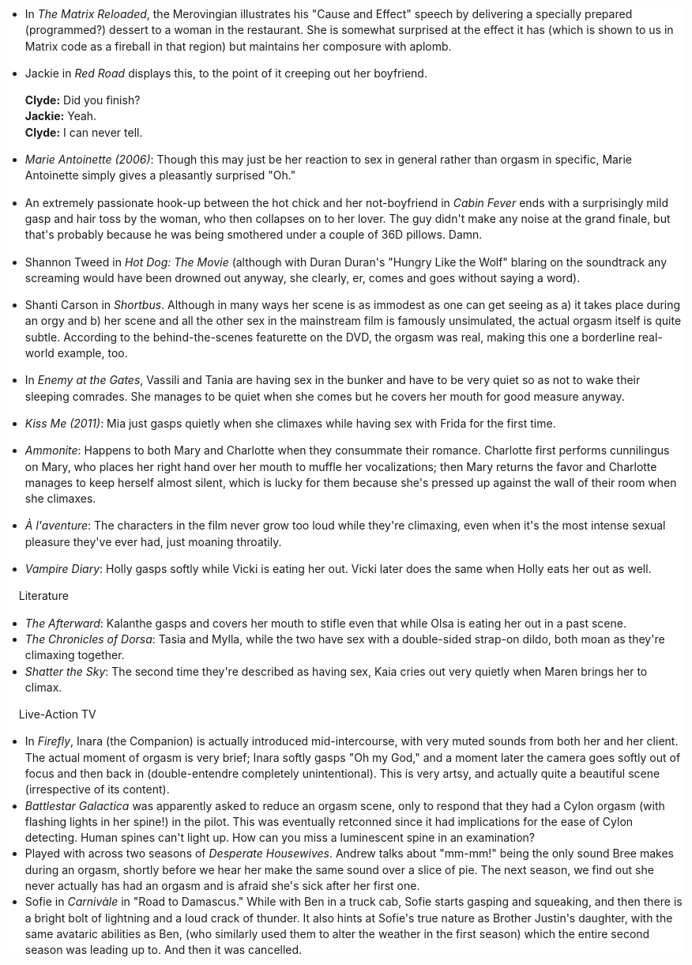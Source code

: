 -   In _The Matrix Reloaded_, the Merovingian illustrates his "Cause and Effect" speech by delivering a specially prepared (programmed?) dessert to a woman in the restaurant. She is somewhat surprised at the effect it has (which is shown to us in Matrix code as a fireball in that region) but maintains her composure with aplomb.
-   Jackie in _Red Road_ displays this, to the point of it creeping out her boyfriend.
    
    **Clyde:** Did you finish?  
    **Jackie:** Yeah.  
    **Clyde:** I can never tell.
    
-   _Marie Antoinette (2006)_: Though this may just be her reaction to sex in general rather than orgasm in specific, Marie Antoinette simply gives a pleasantly surprised "Oh."
-   An extremely passionate hook-up between the hot chick and her not-boyfriend in _Cabin Fever_ ends with a surprisingly mild gasp and hair toss by the woman, who then collapses on to her lover. The guy didn't make any noise at the grand finale, but that's probably because he was being smothered under a couple of 36D pillows. Damn.
-   Shannon Tweed in _Hot Dog: The Movie_ (although with Duran Duran's "Hungry Like the Wolf" blaring on the soundtrack any screaming would have been drowned out anyway, she clearly, er, comes and goes without saying a word).
-   Shanti Carson in _Shortbus_. Although in many ways her scene is as immodest as one can get seeing as a) it takes place during an orgy and b) her scene and all the other sex in the mainstream film is famously unsimulated, the actual orgasm itself is quite subtle. According to the behind-the-scenes featurette on the DVD, the orgasm was real, making this one a borderline real-world example, too.
-   In _Enemy at the Gates_, Vassili and Tania are having sex in the bunker and have to be very quiet so as not to wake their sleeping comrades. She manages to be quiet when she comes but he covers her mouth for good measure anyway.
-   _Kiss Me (2011)_: Mia just gasps quietly when she climaxes while having sex with Frida for the first time.
-   _Ammonite_: Happens to both Mary and Charlotte when they consummate their romance. Charlotte first performs cunnilingus on Mary, who places her right hand over her mouth to muffle her vocalizations; then Mary returns the favor and Charlotte manages to keep herself almost silent, which is lucky for them because she's pressed up against the wall of their room when she climaxes.
-   _À l'aventure_: The characters in the film never grow too loud while they're climaxing, even when it's the most intense sexual pleasure they've ever had, just moaning throatily.
-   _Vampire Diary_: Holly gasps softly while Vicki is eating her out. Vicki later does the same when Holly eats her out as well.

    Literature 

-   _The Afterward_: Kalanthe gasps and covers her mouth to stifle even that while Olsa is eating her out in a past scene.
-   _The Chronicles of Dorsa_: Tasia and Mylla, while the two have sex with a double-sided strap-on dildo, both moan as they're climaxing together.
-   _Shatter the Sky_: The second time they're described as having sex, Kaia cries out very quietly when Maren brings her to climax.

    Live-Action TV 

-   In _Firefly_, Inara (the Companion) is actually introduced mid-intercourse, with very muted sounds from both her and her client. The actual moment of orgasm is very brief; Inara softly gasps "Oh my God," and a moment later the camera goes softly out of focus and then back in (double-entendre completely unintentional). This is very artsy, and actually quite a beautiful scene (irrespective of its content).
-   _Battlestar Galactica_ was apparently asked to reduce an orgasm scene, only to respond that they had a Cylon orgasm (with flashing lights in her spine!) in the pilot. This was eventually retconned since it had implications for the ease of Cylon detecting. Human spines can't light up. How can you miss a luminescent spine in an examination?
-   Played with across two seasons of _Desperate Housewives_. Andrew talks about "mm-mm!" being the only sound Bree makes during an orgasm, shortly before we hear her make the same sound over a slice of pie. The next season, we find out she never actually has had an orgasm and is afraid she's sick after her first one.
-   Sofie in _Carnivàle_ in "Road to Damascus." While with Ben in a truck cab, Sofie starts gasping and squeaking, and then there is a bright bolt of lightning and a loud crack of thunder. It also hints at Sofie's true nature as Brother Justin's daughter, with the same avataric abilities as Ben, (who similarly used them to alter the weather in the first season) which the entire second season was leading up to. And then it was cancelled.